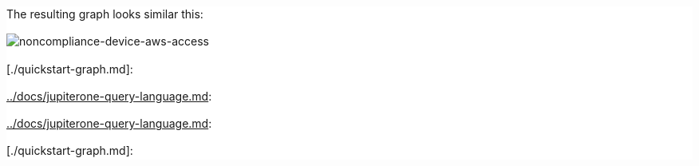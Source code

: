 The resulting graph looks similar this:

![noncompliance-device-aws-access](../assets/graph-noncompliant-user-endpoint-aws-access.png)



[../j1ql-doc.md]: 
[../docs/jupiterone-query-language.md]: 

[../docs/jupiterone-query-language.md]: 
[./quickstart-graph.md]: 

[./quickstart-graph.md]: 

[../docs/jupiterone-query-language.md]: 

[../docs/jupiterone-query-language.md]: 

[./quickstart-graph.md]: 